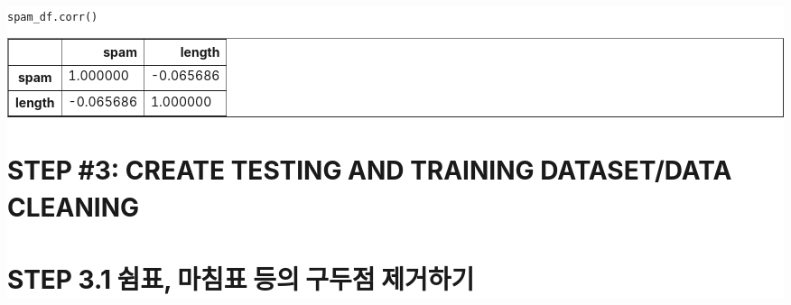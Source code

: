 


```python
spam_df.corr()
```




<div>
<style scoped>
    .dataframe tbody tr th:only-of-type {
        vertical-align: middle;
    }

    .dataframe tbody tr th {
        vertical-align: top;
    }

    .dataframe thead th {
        text-align: right;
    }
</style>
<table border="1" class="dataframe">
  <thead>
    <tr style="text-align: right;">
      <th></th>
      <th>spam</th>
      <th>length</th>
    </tr>
  </thead>
  <tbody>
    <tr>
      <th>spam</th>
      <td>1.000000</td>
      <td>-0.065686</td>
    </tr>
    <tr>
      <th>length</th>
      <td>-0.065686</td>
      <td>1.000000</td>
    </tr>
  </tbody>
</table>
</div>



# STEP #3: CREATE TESTING AND TRAINING DATASET/DATA CLEANING

# STEP 3.1 쉼표, 마침표 등의 구두점 제거하기

